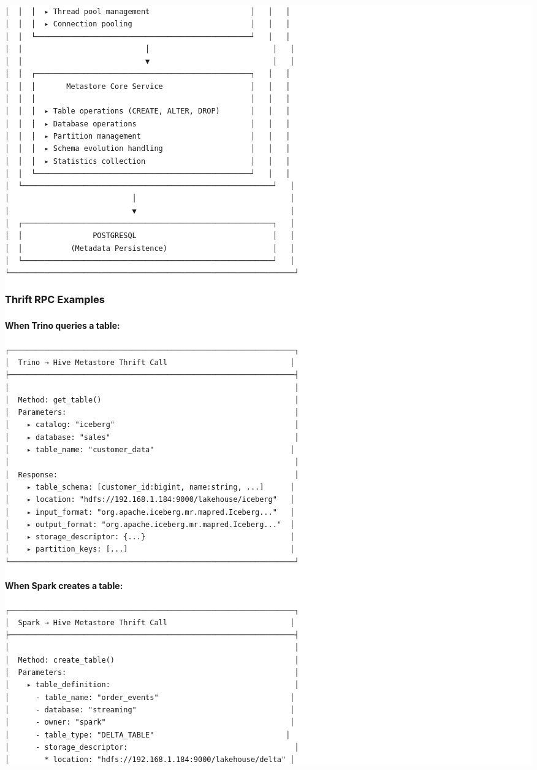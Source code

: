 ```
│  │  │  ▸ Thread pool management                       │   │   │
│  │  │  ▸ Connection pooling                           │   │   │
│  │  └─────────────────────────────────────────────────┘   │   │
│  │                            │                            │   │
│  │                            ▼                            │   │
│  │  ┌─────────────────────────────────────────────────┐   │   │
│  │  │       Metastore Core Service                    │   │   │
│  │  │                                                 │   │   │
│  │  │  ▸ Table operations (CREATE, ALTER, DROP)       │   │   │
│  │  │  ▸ Database operations                          │   │   │
│  │  │  ▸ Partition management                         │   │   │
│  │  │  ▸ Schema evolution handling                    │   │   │
│  │  │  ▸ Statistics collection                        │   │   │
│  │  └─────────────────────────────────────────────────┘   │   │
│  └─────────────────────────────────────────────────────────┘   │
│                            │                                   │
│                            ▼                                   │
│  ┌─────────────────────────────────────────────────────────┐   │
│  │                POSTGRESQL                               │   │
│  │           (Metadata Persistence)                        │   │
│  └─────────────────────────────────────────────────────────┘   │
└─────────────────────────────────────────────────────────────────┘
```

### **Thrift RPC Examples**

#### **When Trino queries a table:**
```
┌─────────────────────────────────────────────────────────────────┐
│  Trino → Hive Metastore Thrift Call                            │
├─────────────────────────────────────────────────────────────────┤
│                                                                 │
│  Method: get_table()                                            │
│  Parameters:                                                    │
│    ▸ catalog: "iceberg"                                         │
│    ▸ database: "sales"                                          │
│    ▸ table_name: "customer_data"                               │
│                                                                 │
│  Response:                                                      │
│    ▸ table_schema: [customer_id:bigint, name:string, ...]      │
│    ▸ location: "hdfs://192.168.1.184:9000/lakehouse/iceberg"   │
│    ▸ input_format: "org.apache.iceberg.mr.mapred.Iceberg..."   │
│    ▸ output_format: "org.apache.iceberg.mr.mapred.Iceberg..."  │
│    ▸ storage_descriptor: {...}                                 │
│    ▸ partition_keys: [...]                                     │
└─────────────────────────────────────────────────────────────────┘
```

#### **When Spark creates a table:**
```
┌─────────────────────────────────────────────────────────────────┐
│  Spark → Hive Metastore Thrift Call                            │
├─────────────────────────────────────────────────────────────────┤
│                                                                 │
│  Method: create_table()                                         │
│  Parameters:                                                    │
│    ▸ table_definition:                                          │
│      - table_name: "order_events"                              │
│      - database: "streaming"                                   │
│      - owner: "spark"                                          │
│      - table_type: "DELTA_TABLE"                              │
│      - storage_descriptor:                                      │
│        * location: "hdfs://192.168.1.184:9000/lakehouse/delta" │
```